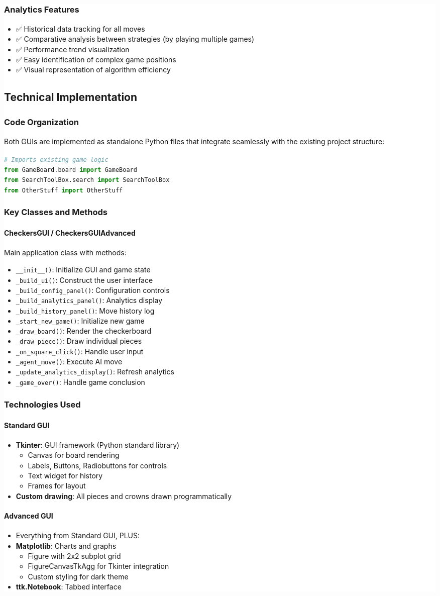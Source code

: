 ### Analytics Features
- ✅ Historical data tracking for all moves
- ✅ Comparative analysis between strategies (by playing multiple games)
- ✅ Performance trend visualization
- ✅ Easy identification of complex game positions
- ✅ Visual representation of algorithm efficiency

## Technical Implementation

### Code Organization
Both GUIs are implemented as standalone Python files that integrate seamlessly with the existing project structure:

```python
# Imports existing game logic
from GameBoard.board import GameBoard
from SearchToolBox.search import SearchToolBox
from OtherStuff import OtherStuff
```

### Key Classes and Methods

#### CheckersGUI / CheckersGUIAdvanced
Main application class with methods:
- `__init__()`: Initialize GUI and game state
- `_build_ui()`: Construct the user interface
- `_build_config_panel()`: Configuration controls
- `_build_analytics_panel()`: Analytics display
- `_build_history_panel()`: Move history log
- `_start_new_game()`: Initialize new game
- `_draw_board()`: Render the checkerboard
- `_draw_piece()`: Draw individual pieces
- `_on_square_click()`: Handle user input
- `_agent_move()`: Execute AI move
- `_update_analytics_display()`: Refresh analytics
- `_game_over()`: Handle game conclusion

### Technologies Used

#### Standard GUI
- **Tkinter**: GUI framework (Python standard library)
  - Canvas for board rendering
  - Labels, Buttons, Radiobuttons for controls
  - Text widget for history
  - Frames for layout
- **Custom drawing**: All pieces and crowns drawn programmatically

#### Advanced GUI
- Everything from Standard GUI, PLUS:
- **Matplotlib**: Charts and graphs
  - Figure with 2x2 subplot grid
  - FigureCanvasTkAgg for Tkinter integration
  - Custom styling for dark theme
- **ttk.Notebook**: Tabbed interface
